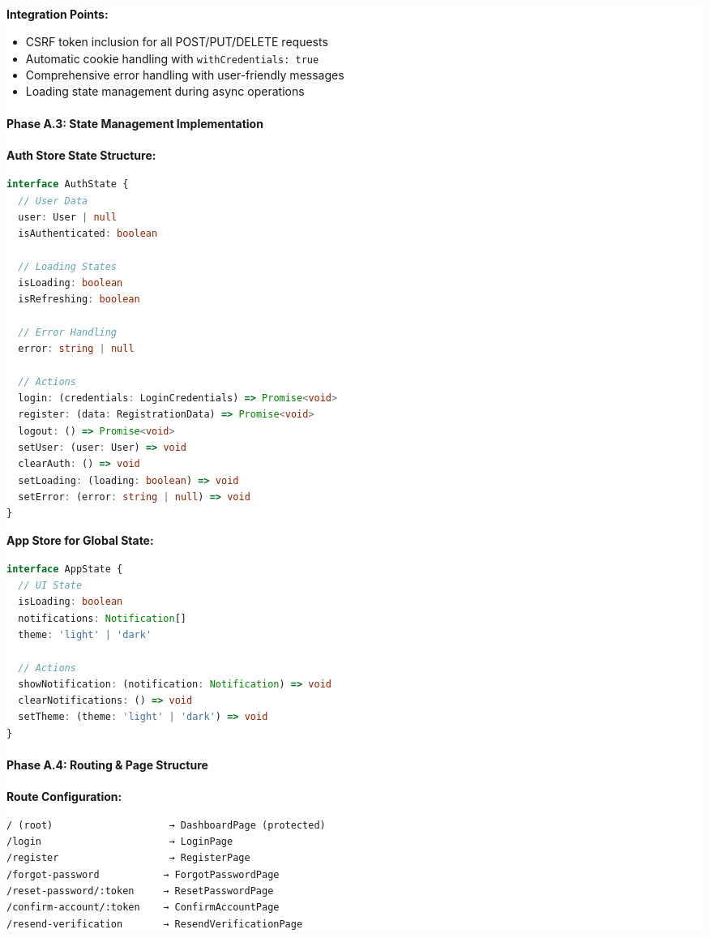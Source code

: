 **Integration Points:**
- CSRF token inclusion for all POST/PUT/DELETE requests
- Automatic cookie handling with `withCredentials: true`
- Comprehensive error handling with user-friendly messages
- Loading state management during async operations

#### Phase A.3: State Management Implementation

**Auth Store State Structure:**
```typescript
interface AuthState {
  // User Data
  user: User | null
  isAuthenticated: boolean
  
  // Loading States
  isLoading: boolean
  isRefreshing: boolean
  
  // Error Handling
  error: string | null
  
  // Actions
  login: (credentials: LoginCredentials) => Promise<void>
  register: (data: RegistrationData) => Promise<void>
  logout: () => Promise<void>
  setUser: (user: User) => void
  clearAuth: () => void
  setLoading: (loading: boolean) => void
  setError: (error: string | null) => void
}
```

**App Store for Global State:**
```typescript
interface AppState {
  // UI State
  isLoading: boolean
  notifications: Notification[]
  theme: 'light' | 'dark'
  
  // Actions
  showNotification: (notification: Notification) => void
  clearNotifications: () => void
  setTheme: (theme: 'light' | 'dark') => void
}
```

#### Phase A.4: Routing & Page Structure

**Route Configuration:**
```
/ (root)                    → DashboardPage (protected)
/login                      → LoginPage
/register                   → RegisterPage
/forgot-password           → ForgotPasswordPage
/reset-password/:token     → ResetPasswordPage
/confirm-account/:token    → ConfirmAccountPage
/resend-verification       → ResendVerificationPage
```
